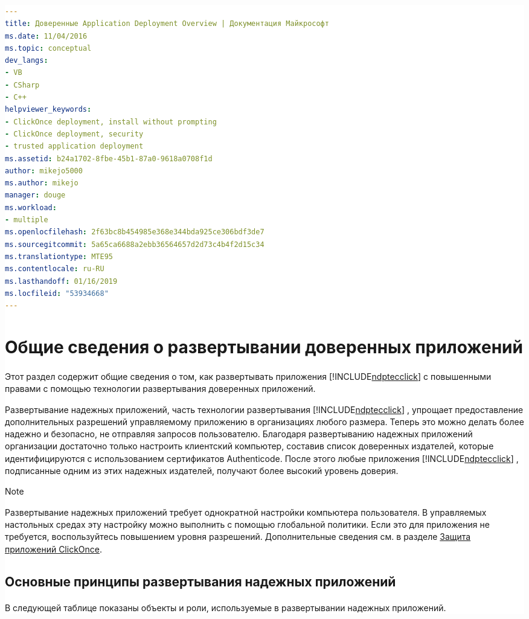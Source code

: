 ```yaml
---
title: Доверенные Application Deployment Overview | Документация Майкрософт
ms.date: 11/04/2016
ms.topic: conceptual
dev_langs:
- VB
- CSharp
- C++
helpviewer_keywords:
- ClickOnce deployment, install without prompting
- ClickOnce deployment, security
- trusted application deployment
ms.assetid: b24a1702-8fbe-45b1-87a0-9618a0708f1d
author: mikejo5000
ms.author: mikejo
manager: douge
ms.workload:
- multiple
ms.openlocfilehash: 2f63bc8b454985e368e344bda925ce306bdf3de7
ms.sourcegitcommit: 5a65ca6688a2ebb36564657d2d73c4b4f2d15c34
ms.translationtype: MTE95
ms.contentlocale: ru-RU
ms.lasthandoff: 01/16/2019
ms.locfileid: "53934668"
---
```

# <a name="trusted-application-deployment-overview"></a>Общие сведения о развертывании доверенных приложений
Этот раздел содержит общие сведения о том, как развертывать приложения [!INCLUDE[ndptecclick](../deployment/includes/ndptecclick_md.md)] с повышенными правами с помощью технологии развертывания доверенных приложений.  
  
 Развертывание надежных приложений, часть технологии развертывания [!INCLUDE[ndptecclick](../deployment/includes/ndptecclick_md.md)] , упрощает предоставление дополнительных разрешений управляемому приложению в организациях любого размера. Теперь это можно делать более надежно и безопасно, не отправляя запросов пользователю. Благодаря развертыванию надежных приложений организации достаточно только настроить клиентский компьютер, составив список доверенных издателей, которые идентифицируются с использованием сертификатов Authenticode. После этого любые приложения [!INCLUDE[ndptecclick](../deployment/includes/ndptecclick_md.md)] , подписанные одним из этих надежных издателей, получают более высокий уровень доверия.  
  
> [!NOTE]
>  Развертывание надежных приложений требует однократной настройки компьютера пользователя. В управляемых настольных средах эту настройку можно выполнить с помощью глобальной политики. Если это для приложения не требуется, воспользуйтесь повышением уровня разрешений. Дополнительные сведения см. в разделе [Защита приложений ClickOnce](../deployment/securing-clickonce-applications.md).  
  
## <a name="trusted-application-deployment-basics"></a>Основные принципы развертывания надежных приложений  
 В следующей таблице показаны объекты и роли, используемые в развертывании надежных приложений.  
  